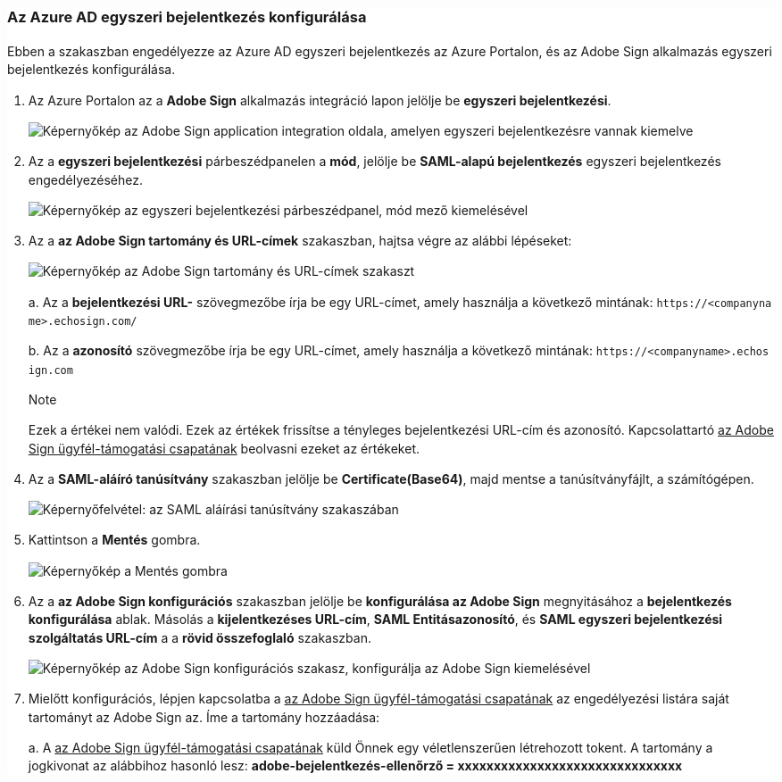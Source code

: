 ### <a name="configure-azure-ad-single-sign-on"></a>Az Azure AD egyszeri bejelentkezés konfigurálása

Ebben a szakaszban engedélyezze az Azure AD egyszeri bejelentkezés az Azure Portalon, és az Adobe Sign alkalmazás egyszeri bejelentkezés konfigurálása.

1. Az Azure Portalon az a **Adobe Sign** alkalmazás integráció lapon jelölje be **egyszeri bejelentkezési**.

    ![Képernyőkép az Adobe Sign application integration oldala, amelyen egyszeri bejelentkezésre vannak kiemelve][4]

2. Az a **egyszeri bejelentkezési** párbeszédpanelen a **mód**, jelölje be **SAML-alapú bejelentkezés** egyszeri bejelentkezés engedélyezéséhez.

    ![Képernyőkép az egyszeri bejelentkezési párbeszédpanel, mód mező kiemelésével](./media/adobe-echosign-tutorial/tutorial_adobesign_samlbase.png)

3. Az a **az Adobe Sign tartomány és URL-címek** szakaszban, hajtsa végre az alábbi lépéseket:

    ![Képernyőkép az Adobe Sign tartomány és URL-címek szakaszt](./media/adobe-echosign-tutorial/tutorial_adobesign_url.png)

    a. Az a **bejelentkezési URL-** szövegmezőbe írja be egy URL-címet, amely használja a következő mintának: `https://<companyname>.echosign.com/`

    b. Az a **azonosító** szövegmezőbe írja be egy URL-címet, amely használja a következő mintának: `https://<companyname>.echosign.com`

    > [!NOTE] 
    > Ezek a értékei nem valódi. Ezek az értékek frissítse a tényleges bejelentkezési URL-cím és azonosító. Kapcsolattartó [az Adobe Sign ügyfél-támogatási csapatának](https://helpx.adobe.com/in/contact/support.html) beolvasni ezeket az értékeket.

4. Az a **SAML-aláíró tanúsítvány** szakaszban jelölje be **Certificate(Base64)**, majd mentse a tanúsítványfájlt, a számítógépen.

    ![Képernyőfelvétel: az SAML aláírási tanúsítvány szakaszában](./media/adobe-echosign-tutorial/tutorial_adobesign_certificate.png) 

5. Kattintson a **Mentés** gombra.

    ![Képernyőkép a Mentés gombra](./media/adobe-echosign-tutorial/tutorial_general_400.png)

6. Az a **az Adobe Sign konfigurációs** szakaszban jelölje be **konfigurálása az Adobe Sign** megnyitásához a **bejelentkezés konfigurálása** ablak. Másolás a **kijelentkezéses URL-cím**, **SAML Entitásazonosító**, és **SAML egyszeri bejelentkezési szolgáltatás URL-cím** a a **rövid összefoglaló** szakaszban.

    ![Képernyőkép az Adobe Sign konfigurációs szakasz, konfigurálja az Adobe Sign kiemelésével](./media/adobe-echosign-tutorial/tutorial_adobesign_configure.png)

7. Mielőtt konfigurációs, lépjen kapcsolatba a [az Adobe Sign ügyfél-támogatási csapatának](https://helpx.adobe.com/in/contact/support.html) az engedélyezési listára saját tartományt az Adobe Sign az. Íme a tartomány hozzáadása:

    a. A [az Adobe Sign ügyfél-támogatási csapatának](https://helpx.adobe.com/in/contact/support.html) küld Önnek egy véletlenszerűen létrehozott tokent. A tartomány a jogkivonat az alábbihoz hasonló lesz: **adobe-bejelentkezés-ellenőrző = xxxxxxxxxxxxxxxxxxxxxxxxxxxxxxx**


[1]: ./media/adobe-echosign-tutorial/tutorial_general_01.png
[2]: ./media/adobe-echosign-tutorial/tutorial_general_02.png
[3]: ./media/adobe-echosign-tutorial/tutorial_general_03.png
[4]: ./media/adobe-echosign-tutorial/tutorial_general_04.png
[100]: ./media/adobe-echosign-tutorial/tutorial_general_100.png
[200]: ./media/adobe-echosign-tutorial/tutorial_general_200.png
[201]: ./media/adobe-echosign-tutorial/tutorial_general_201.png
[202]: ./media/adobe-echosign-tutorial/tutorial_general_202.png
[203]: ./media/adobe-echosign-tutorial/tutorial_general_203.png